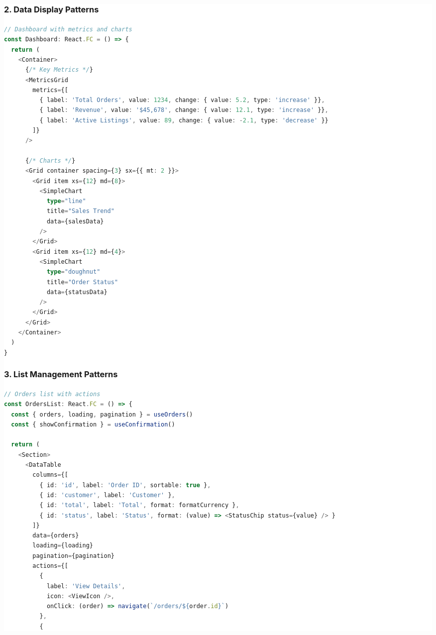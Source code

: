 ### 2. Data Display Patterns
```typescript
// Dashboard with metrics and charts
const Dashboard: React.FC = () => {
  return (
    <Container>
      {/* Key Metrics */}
      <MetricsGrid
        metrics={[
          { label: 'Total Orders', value: 1234, change: { value: 5.2, type: 'increase' }},
          { label: 'Revenue', value: '$45,678', change: { value: 12.1, type: 'increase' }},
          { label: 'Active Listings', value: 89, change: { value: -2.1, type: 'decrease' }}
        ]}
      />
      
      {/* Charts */}
      <Grid container spacing={3} sx={{ mt: 2 }}>
        <Grid item xs={12} md={8}>
          <SimpleChart
            type="line"
            title="Sales Trend"
            data={salesData}
          />
        </Grid>
        <Grid item xs={12} md={4}>
          <SimpleChart
            type="doughnut"
            title="Order Status"
            data={statusData}
          />
        </Grid>
      </Grid>
    </Container>
  )
}
```

### 3. List Management Patterns
```typescript
// Orders list with actions
const OrdersList: React.FC = () => {
  const { orders, loading, pagination } = useOrders()
  const { showConfirmation } = useConfirmation()
  
  return (
    <Section>
      <DataTable
        columns={[
          { id: 'id', label: 'Order ID', sortable: true },
          { id: 'customer', label: 'Customer' },
          { id: 'total', label: 'Total', format: formatCurrency },
          { id: 'status', label: 'Status', format: (value) => <StatusChip status={value} /> }
        ]}
        data={orders}
        loading={loading}
        pagination={pagination}
        actions={[
          {
            label: 'View Details',
            icon: <ViewIcon />,
            onClick: (order) => navigate(`/orders/${order.id}`)
          },
          {
```